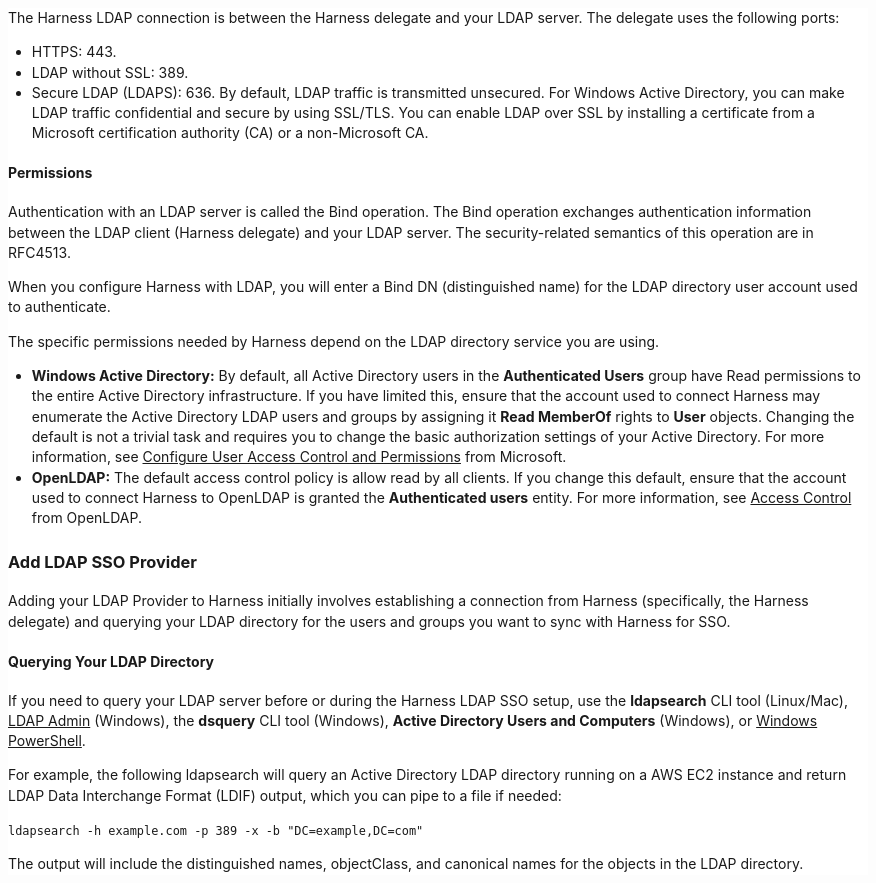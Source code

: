 The Harness LDAP connection is between the Harness delegate and your LDAP server. The delegate uses the following ports:

* HTTPS: 443.
* LDAP without SSL: 389.
* Secure LDAP (LDAPS): 636. By default, LDAP traffic is transmitted unsecured. For Windows Active Directory, you can make LDAP traffic confidential and secure by using SSL/TLS. You can enable LDAP over SSL by installing a certificate from a Microsoft certification authority (CA) or a non-Microsoft CA.

#### Permissions

Authentication with an LDAP server is called the Bind operation. The Bind operation exchanges authentication information between the LDAP client (Harness delegate) and your LDAP server. The security-related semantics of this operation are in RFC4513.

When you configure Harness with LDAP, you will enter a Bind DN (distinguished name) for the LDAP directory user account used to authenticate.

The specific permissions needed by Harness depend on the LDAP directory service you are using.

* **Windows Active Directory:** By default, all Active Directory users in the **Authenticated Users** group have Read permissions to the entire Active Directory infrastructure. If you have limited this, ensure that the account used to connect Harness may enumerate the Active Directory LDAP users and groups by assigning it **Read MemberOf** rights to **User** objects. Changing the default is not a trivial task and requires you to change the basic authorization settings of your Active Directory. For more information, see [Configure User Access Control and Permissions](https://docs.microsoft.com/en-us/windows-server/manage/windows-admin-center/configure/user-access-control) from Microsoft.
* **OpenLDAP:** The default access control policy is allow read by all clients. If you change this default, ensure that the account used to connect Harness to OpenLDAP is granted the **Authenticated users** entity. For more information, see [Access Control](https://www.openldap.org/doc/admin24/access-control.html) from OpenLDAP.

### Add LDAP SSO Provider

Adding your LDAP Provider to Harness initially involves establishing a connection from Harness (specifically, the Harness delegate) and querying your LDAP directory for the users and groups you want to sync with Harness for SSO.

#### Querying Your LDAP Directory

If you need to query your LDAP server before or during the Harness LDAP SSO setup, use the **ldapsearch** CLI tool (Linux/Mac), [LDAP Admin](http://www.ldapadmin.org/) (Windows), the **dsquery** CLI tool (Windows), **Active Directory Users and Computers** (Windows), or [Windows PowerShell](https://docs.microsoft.com/en-us/previous-versions/windows/it-pro/windows-server-2008-R2-and-2008/ee617195(v=technet.10)).

For example, the following ldapsearch will query an Active Directory LDAP directory running on a AWS EC2 instance and return LDAP Data Interchange Format (LDIF) output, which you can pipe to a file if needed:


```
ldapsearch -h example.com -p 389 -x -b "DC=example,DC=com"
```
The output will include the distinguished names, objectClass, and canonical names for the objects in the LDAP directory.
